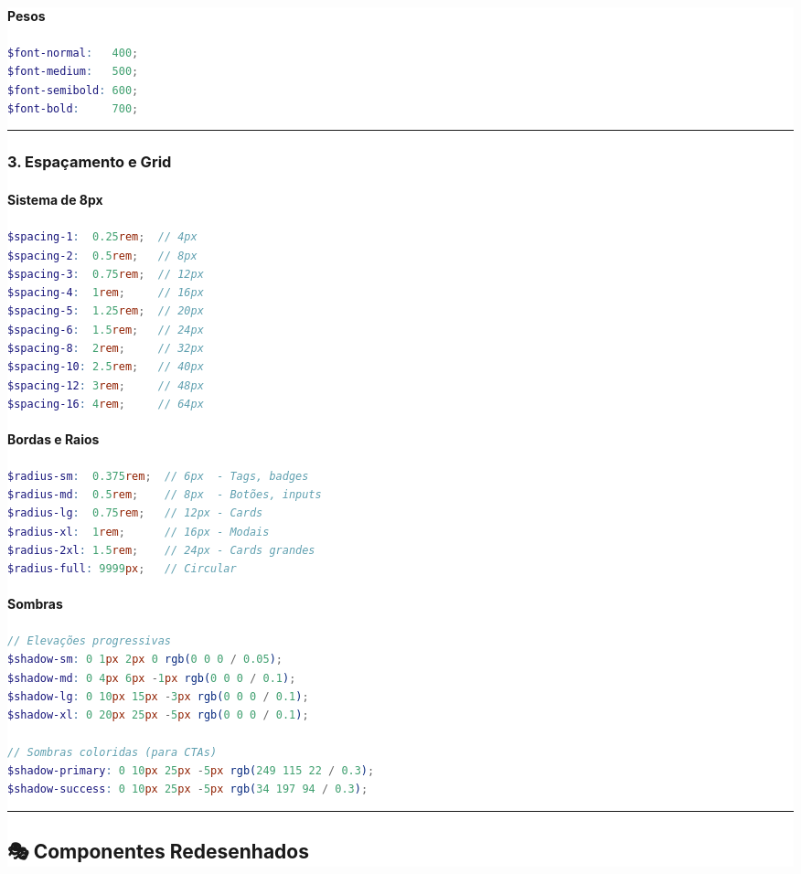 #### Pesos
```scss
$font-normal:   400;
$font-medium:   500;
$font-semibold: 600;
$font-bold:     700;
```

---

### 3. Espaçamento e Grid

#### Sistema de 8px
```scss
$spacing-1:  0.25rem;  // 4px
$spacing-2:  0.5rem;   // 8px
$spacing-3:  0.75rem;  // 12px
$spacing-4:  1rem;     // 16px
$spacing-5:  1.25rem;  // 20px
$spacing-6:  1.5rem;   // 24px
$spacing-8:  2rem;     // 32px
$spacing-10: 2.5rem;   // 40px
$spacing-12: 3rem;     // 48px
$spacing-16: 4rem;     // 64px
```

#### Bordas e Raios
```scss
$radius-sm:  0.375rem;  // 6px  - Tags, badges
$radius-md:  0.5rem;    // 8px  - Botões, inputs
$radius-lg:  0.75rem;   // 12px - Cards
$radius-xl:  1rem;      // 16px - Modais
$radius-2xl: 1.5rem;    // 24px - Cards grandes
$radius-full: 9999px;   // Circular
```

#### Sombras
```scss
// Elevações progressivas
$shadow-sm: 0 1px 2px 0 rgb(0 0 0 / 0.05);
$shadow-md: 0 4px 6px -1px rgb(0 0 0 / 0.1);
$shadow-lg: 0 10px 15px -3px rgb(0 0 0 / 0.1);
$shadow-xl: 0 20px 25px -5px rgb(0 0 0 / 0.1);

// Sombras coloridas (para CTAs)
$shadow-primary: 0 10px 25px -5px rgb(249 115 22 / 0.3);
$shadow-success: 0 10px 25px -5px rgb(34 197 94 / 0.3);
```

---

## 🎭 Componentes Redesenhados
